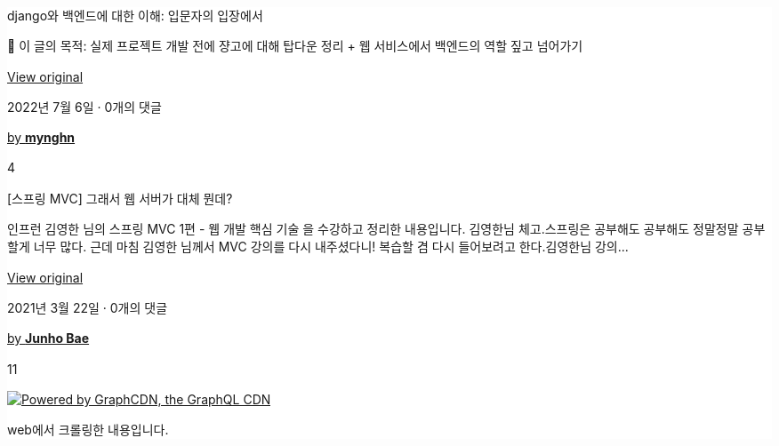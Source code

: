 django와 백엔드에 대한 이해: 입문자의 입장에서

🎯 이 글의 목적: 실제 프로젝트 개발 전에 쟝고에 대해 탑다운 정리 + 웹 서비스에서 백엔드의 역할 짚고 넘어가기

[View original](https://velog.io/@mynghn/django%EC%99%80-%EB%B0%B1%EC%97%94%EB%93%9C%EC%97%90-%EB%8C%80%ED%95%9C-%EC%9D%B4%ED%95%B4-%EC%9E%85%EB%AC%B8%EC%9E%90%EC%9D%98-%EC%9E%85%EC%9E%A5%EC%97%90%EC%84%9C)

2022년 7월 6일 · 0개의 댓글

[by **mynghn**](https://velog.io/@mynghn/posts)

4

\[스프링 MVC\] 그래서 웹 서버가 대체 뭔데?

인프런 김영한 님의 스프링 MVC 1편 - 웹 개발 핵심 기술 을 수강하고 정리한 내용입니다. 김영한님 체고.스프링은 공부해도 공부해도 정말정말 공부할게 너무 많다. 근데 마침 김영한 님께서 MVC 강의를 다시 내주셨다니! 복습할 겸 다시 들어보려고 한다.김영한님 강의...

[View original](https://velog.io/@junho918/%EC%8A%A4%ED%94%84%EB%A7%81-MVC-%EA%B7%B8%EB%9E%98%EC%84%9C-%EC%9B%B9-%EC%84%9C%EB%B2%84%EA%B0%80-%EB%8C%80%EC%B2%B4-%EB%AD%94%EB%8D%B0)

2021년 3월 22일 · 0개의 댓글

[by **Junho Bae**](https://velog.io/@junho918/posts)

11

[![Powered by GraphCDN, the GraphQL CDN](https://graphcdn.io/badge.svg)](https://graphcdn.io/?ref=powered-by)

web에서 크롤링한 내용입니다.

